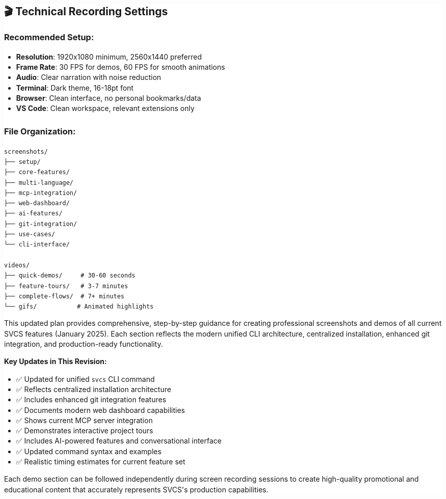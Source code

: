 
## 🎬 Technical Recording Settings

### Recommended Setup:
- **Resolution**: 1920x1080 minimum, 2560x1440 preferred
- **Frame Rate**: 30 FPS for demos, 60 FPS for smooth animations
- **Audio**: Clear narration with noise reduction
- **Terminal**: Dark theme, 16-18pt font
- **Browser**: Clean interface, no personal bookmarks/data
- **VS Code**: Clean workspace, relevant extensions only

### File Organization:
```
screenshots/
├── setup/
├── core-features/
├── multi-language/
├── mcp-integration/
├── web-dashboard/
├── ai-features/
├── git-integration/
├── use-cases/
└── cli-interface/

videos/
├── quick-demos/     # 30-60 seconds
├── feature-tours/   # 3-7 minutes
├── complete-flows/  # 7+ minutes
└── gifs/           # Animated highlights
```

This updated plan provides comprehensive, step-by-step guidance for creating professional screenshots and demos of all current SVCS features (January 2025). Each section reflects the modern unified CLI architecture, centralized installation, enhanced git integration, and production-ready functionality.

**Key Updates in This Revision:**
- ✅ Updated for unified `svcs` CLI command
- ✅ Reflects centralized installation architecture  
- ✅ Includes enhanced git integration features
- ✅ Documents modern web dashboard capabilities
- ✅ Shows current MCP server integration
- ✅ Demonstrates interactive project tours
- ✅ Includes AI-powered features and conversational interface
- ✅ Updated command syntax and examples
- ✅ Realistic timing estimates for current feature set

Each demo section can be followed independently during screen recording sessions to create high-quality promotional and educational content that accurately represents SVCS's production capabilities.
